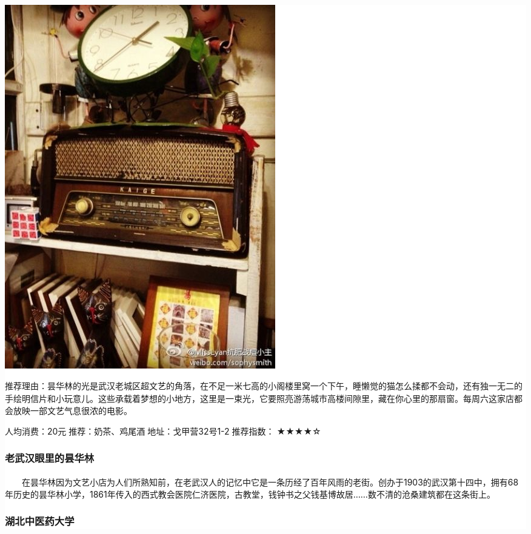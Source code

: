 ![昙华林](./2017-3-27/thldg_1.jpg)

推荐理由：昙华林的光是武汉老城区超文艺的角落，在不足一米七高的小阁楼里窝一个下午，睡懒觉的猫怎么揉都不会动，还有独一无二的手绘明信片和小玩意儿。这些承载着梦想的小地方，这里是一束光，它要照亮游荡城市高楼间隙里，藏在你心里的那扇窗。每周六这家店都会放映一部文艺气息很浓的电影。

人均消费：20元
推荐：奶茶、鸡尾酒
地址：戈甲营32号1-2
推荐指数： ★★★★☆

### 老武汉眼里的昙华林

　　在昙华林因为文艺小店为人们所熟知前，在老武汉人的记忆中它是一条历经了百年风雨的老街。创办于1903的武汉第十四中，拥有68年历史的昙华林小学，1861年传入的西式教会医院仁济医院，古教堂，钱钟书之父钱基博故居……数不清的沧桑建筑都在这条街上。

### 湖北中医药大学
